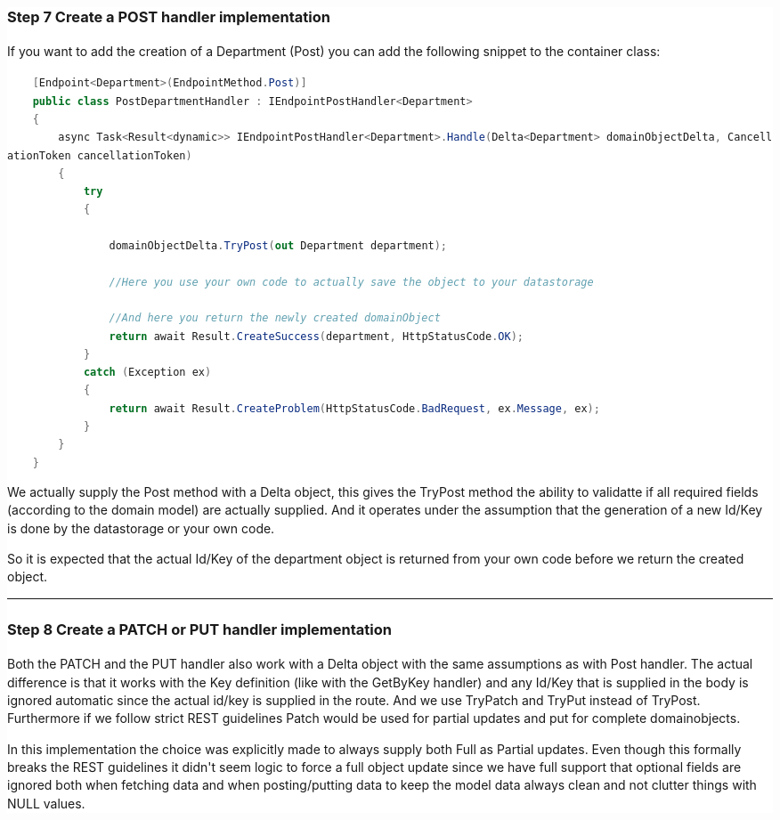 ### Step 7 Create a POST handler implementation
If you want to add the creation of a Department (Post) you can add the following snippet to the container class:
```C#
    [Endpoint<Department>(EndpointMethod.Post)]
    public class PostDepartmentHandler : IEndpointPostHandler<Department>
    {
        async Task<Result<dynamic>> IEndpointPostHandler<Department>.Handle(Delta<Department> domainObjectDelta, CancellationToken cancellationToken)
        {
            try
            {

                domainObjectDelta.TryPost(out Department department);
                
                //Here you use your own code to actually save the object to your datastorage
                
                //And here you return the newly created domainObject
                return await Result.CreateSuccess(department, HttpStatusCode.OK);
            }
            catch (Exception ex)
            {
                return await Result.CreateProblem(HttpStatusCode.BadRequest, ex.Message, ex);
            }
        }
    }
```
We actually supply the Post method with a Delta<T> object, this gives the TryPost method the ability
to validatte if all required fields (according to the domain model) are actually supplied.
And it operates under the assumption that the generation of a new Id/Key is done by the datastorage or your own code. 

So it is expected that the actual Id/Key of the department object is returned from your own code before we return the created object.

---

### Step 8 Create a PATCH or PUT handler implementation
Both the PATCH and the PUT handler also work with a Delta<T> object with the same assumptions as with Post handler. The actual difference is that it works with the Key definition (like with the GetByKey handler) and any Id/Key that is supplied in the body is ignored automatic since the actual id/key is supplied in the route. And we use TryPatch and TryPut instead of TryPost. 
Furthermore if we follow strict REST guidelines Patch would be used for partial updates and put for complete domainobjects. 

In this implementation the choice was explicitly made to always supply both Full as Partial updates. Even though this formally breaks the REST guidelines it didn't seem logic to force a full object update 
since we have full support that optional fields are ignored both when fetching data and when posting/putting data to keep the model data always clean and not clutter things with NULL values.
